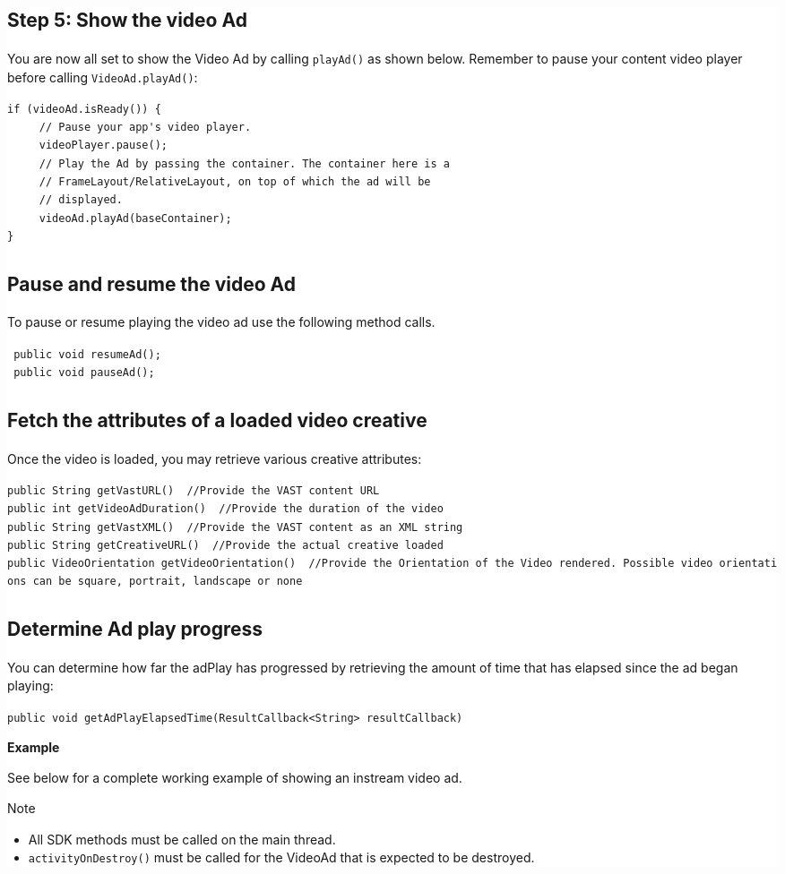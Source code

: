 ``` 
```

## Step 5: Show the video Ad

You are now all set to show the Video Ad by calling `playAd()` as shown below. Remember to pause your content video player before calling `VideoAd.playAd()`:

```
if (videoAd.isReady()) {
     // Pause your app's video player.
     videoPlayer.pause();
     // Play the Ad by passing the container. The container here is a
     // FrameLayout/RelativeLayout, on top of which the ad will be
     // displayed.
     videoAd.playAd(baseContainer);
}
```

## Pause and resume the video Ad

To pause or resume playing the video ad use the following method calls.

``` 
 public void resumeAd();
 public void pauseAd();
```

## Fetch the attributes of a loaded video creative

Once the video is loaded, you may retrieve various creative attributes:

``` 
public String getVastURL()  //Provide the VAST content URL
public int getVideoAdDuration()  //Provide the duration of the video
public String getVastXML()  //Provide the VAST content as an XML string
public String getCreativeURL()  //Provide the actual creative loaded
public VideoOrientation getVideoOrientation()  //Provide the Orientation of the Video rendered. Possible video orientations can be square, portrait, landscape or none
```

## Determine Ad play progress

You can determine how far the adPlay has progressed by retrieving the amount of time that has elapsed since the ad began playing:

``` 
public void getAdPlayElapsedTime(ResultCallback<String> resultCallback)
```

**Example**

See below for a complete working example of showing an instream video ad.

> [!NOTE]
>
> - All SDK methods must be called on the main thread.
> - `activityOnDestroy()` must be called for the VideoAd that is expected to be destroyed.
